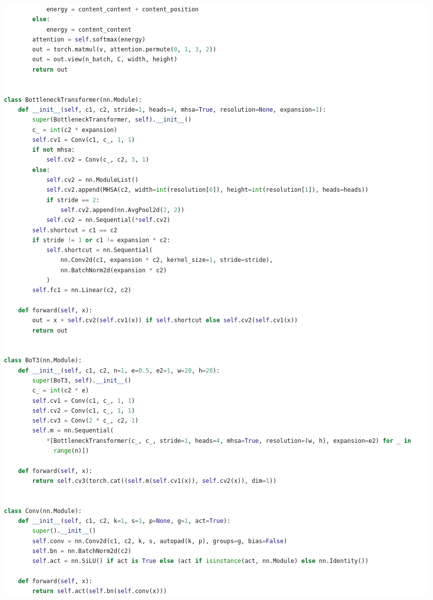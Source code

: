 ```python
            energy = content_content + content_position
        else:
            energy = content_content
        attention = self.softmax(energy)
        out = torch.matmul(v, attention.permute(0, 1, 3, 2))
        out = out.view(n_batch, C, width, height)
        return out


class BottleneckTransformer(nn.Module):
    def __init__(self, c1, c2, stride=1, heads=4, mhsa=True, resolution=None, expansion=1):
        super(BottleneckTransformer, self).__init__()
        c_ = int(c2 * expansion)
        self.cv1 = Conv(c1, c_, 1, 1)
        if not mhsa:
            self.cv2 = Conv(c_, c2, 3, 1)
        else:
            self.cv2 = nn.ModuleList()
            self.cv2.append(MHSA(c2, width=int(resolution[0]), height=int(resolution[1]), heads=heads))
            if stride == 2:
                self.cv2.append(nn.AvgPool2d(2, 2))
            self.cv2 = nn.Sequential(*self.cv2)
        self.shortcut = c1 == c2
        if stride != 1 or c1 != expansion * c2:
            self.shortcut = nn.Sequential(
                nn.Conv2d(c1, expansion * c2, kernel_size=1, stride=stride),
                nn.BatchNorm2d(expansion * c2)
            )
        self.fc1 = nn.Linear(c2, c2)

    def forward(self, x):
        out = x + self.cv2(self.cv1(x)) if self.shortcut else self.cv2(self.cv1(x))
        return out


class BoT3(nn.Module):
    def __init__(self, c1, c2, n=1, e=0.5, e2=1, w=20, h=20):
        super(BoT3, self).__init__()
        c_ = int(c2 * e)
        self.cv1 = Conv(c1, c_, 1, 1)
        self.cv2 = Conv(c1, c_, 1, 1)
        self.cv3 = Conv(2 * c_, c2, 1)
        self.m = nn.Sequential(
            *[BottleneckTransformer(c_, c_, stride=1, heads=4, mhsa=True, resolution=(w, h), expansion=e2) for _ in
              range(n)])

    def forward(self, x):
        return self.cv3(torch.cat((self.m(self.cv1(x)), self.cv2(x)), dim=1))


class Conv(nn.Module):
    def __init__(self, c1, c2, k=1, s=1, p=None, g=1, act=True):
        super().__init__()
        self.conv = nn.Conv2d(c1, c2, k, s, autopad(k, p), groups=g, bias=False)
        self.bn = nn.BatchNorm2d(c2)
        self.act = nn.SiLU() if act is True else (act if isinstance(act, nn.Module) else nn.Identity())

    def forward(self, x):
        return self.act(self.bn(self.conv(x)))

```